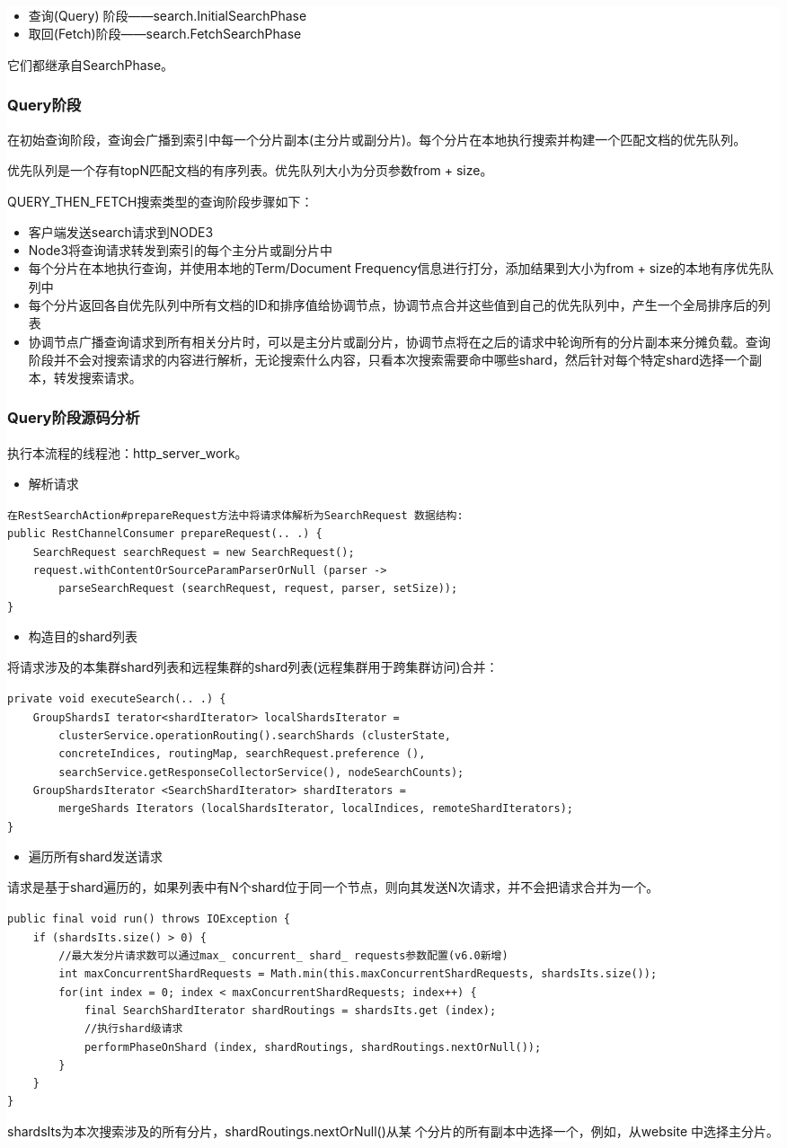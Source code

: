- 查询(Query) 阶段——search.InitialSearchPhase
- 取回(Fetch)阶段——search.FetchSearchPhase

它们都继承自SearchPhase。

### Query阶段
在初始查询阶段，查询会广播到索引中每一个分片副本(主分片或副分片)。每个分片在本地执行搜索并构建一个匹配文档的优先队列。

优先队列是一个存有topN匹配文档的有序列表。优先队列大小为分页参数from + size。

QUERY_THEN_FETCH搜索类型的查询阶段步骤如下：

- 客户端发送search请求到NODE3
- Node3将查询请求转发到索引的每个主分片或副分片中
- 每个分片在本地执行查询，并使用本地的Term/Document Frequency信息进行打分，添加结果到大小为from + size的本地有序优先队列中
- 每个分片返回各自优先队列中所有文档的ID和排序值给协调节点，协调节点合并这些值到自己的优先队列中，产生一个全局排序后的列表
- 协调节点广播查询请求到所有相关分片时，可以是主分片或副分片，协调节点将在之后的请求中轮询所有的分片副本来分摊负载。查询阶段并不会对搜索请求的内容进行解析，无论搜索什么内容，只看本次搜索需要命中哪些shard，然后针对每个特定shard选择一个副本，转发搜索请求。

### Query阶段源码分析
执行本流程的线程池：http_server_work。

- 解析请求
```
在RestSearchAction#prepareRequest方法中将请求体解析为SearchRequest 数据结构: 
public RestChannelConsumer prepareRequest(.. .) {
    SearchRequest searchRequest = new SearchRequest();
    request.withContentOrSourceParamParserOrNull (parser ->
        parseSearchRequest (searchRequest, request, parser, setSize));
}
```

- 构造目的shard列表

将请求涉及的本集群shard列表和远程集群的shard列表(远程集群用于跨集群访问)合并：
```
private void executeSearch(.. .) {
    GroupShardsI terator<shardIterator> localShardsIterator =
        clusterService.operationRouting().searchShards (clusterState,
        concreteIndices, routingMap, searchRequest.preference (),
        searchService.getResponseCollectorService(), nodeSearchCounts);
    GroupShardsIterator <SearchShardIterator> shardIterators =
        mergeShards Iterators (localShardsIterator, localIndices, remoteShardIterators);
}
```

- 遍历所有shard发送请求

请求是基于shard遍历的，如果列表中有N个shard位于同一个节点，则向其发送N次请求，并不会把请求合并为一个。
```
public final void run() throws IOException {
    if (shardsIts.size() > 0) {
        //最大发分片请求数可以通过max_ concurrent_ shard_ requests参数配置(v6.0新增)
        int maxConcurrentShardRequests = Math.min(this.maxConcurrentShardRequests, shardsIts.size());
        for(int index = 0; index < maxConcurrentShardRequests; index++) {
            final SearchShardIterator shardRoutings = shardsIts.get (index);
            //执行shard级请求
            performPhaseOnShard (index, shardRoutings, shardRoutings.nextOrNull());
        }
    }
}
```
shardsIts为本次搜索涉及的所有分片，shardRoutings.nextOrNull()从某 个分片的所有副本中选择一个，例如，从website 中选择主分片。
